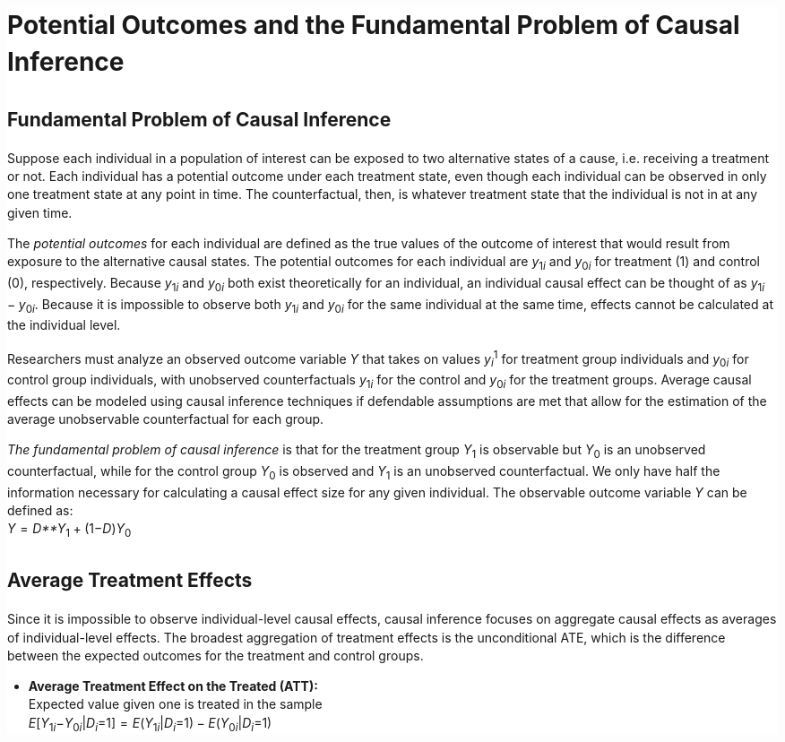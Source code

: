# Potential Outcomes and the Fundamental Problem of Causal Inference

## Fundamental Problem of Causal Inference

Suppose each individual in a population of interest can be exposed to
two alternative states of a cause, i.e. receiving a treatment or not.
Each individual has a potential outcome under each treatment state, even
though each individual can be observed in only one treatment state at
any point in time. The counterfactual, then, is whatever treatment state
that the individual is not in at any given time.

The *potential outcomes* for each individual are defined as the true
values of the outcome of interest that would result from exposure to the
alternative causal states. The potential outcomes for each individual
are *y*<sub>1*i*</sub> and *y*<sub>0*i*</sub> for treatment (1) and
control (0), respectively. Because *y*<sub>1*i*</sub> and
*y*<sub>0*i*</sub> both exist theoretically for an individual, an
individual causal effect can be thought of as
*y*<sub>1*i*</sub> − *y*<sub>0*i*</sub>. Because it is impossible to
observe both *y*<sub>1*i*</sub> and *y*<sub>0*i*</sub> for the same
individual at the same time, effects cannot be calculated at the
individual level.

Researchers must analyze an observed outcome variable *Y* that takes on
values *y*<sub>*i*</sub><sup>1</sup> for treatment group individuals and
*y*<sub>0*i*</sub> for control group individuals, with unobserved
counterfactuals *y*<sub>1*i*</sub> for the control and
*y*<sub>0*i*</sub> for the treatment groups. Average causal effects can
be modeled using causal inference techniques if defendable assumptions
are met that allow for the estimation of the average unobservable
counterfactual for each group.

*The fundamental problem of causal inference* is that for the treatment
group *Y*<sub>1</sub> is observable but *Y*<sub>0</sub> is an unobserved
counterfactual, while for the control group *Y*<sub>0</sub> is observed
and *Y*<sub>1</sub> is an unobserved counterfactual. We only have half
the information necessary for calculating a causal effect size for any
given individual. The observable outcome variable *Y* can be defined
as:  
*Y* = *D**Y*<sub>1</sub> + (1−*D*)*Y*<sub>0</sub>

## Average Treatment Effects

Since it is impossible to observe individual-level causal effects,
causal inference focuses on aggregate causal effects as averages of
individual-level effects. The broadest aggregation of treatment effects
is the unconditional ATE, which is the difference between the expected
outcomes for the treatment and control groups.

-   **Average Treatment Effect on the Treated (ATT):**  
    Expected value given one is treated in the sample  
    *E*\[*Y*<sub>1*i*</sub>−*Y*<sub>0*i*</sub>\|*D*<sub>*i*</sub>=1\] = *E*(*Y*<sub>1*i*</sub>\|*D*<sub>*i*</sub>=1) − *E*(*Y*<sub>0*i*</sub>\|*D*<sub>*i*</sub>=1)
